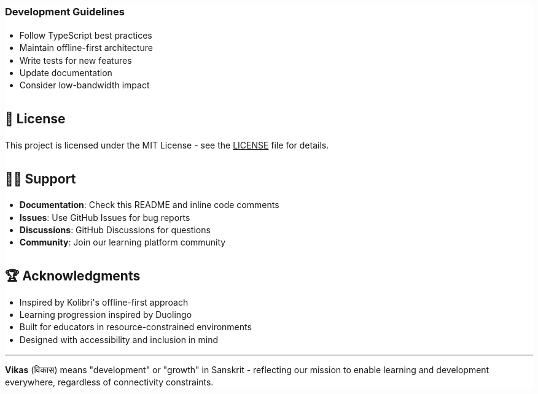 ### Development Guidelines
- Follow TypeScript best practices
- Maintain offline-first architecture
- Write tests for new features
- Update documentation
- Consider low-bandwidth impact

## 📄 License

This project is licensed under the MIT License - see the [LICENSE](LICENSE) file for details.

## 🙋‍♂️ Support

- **Documentation**: Check this README and inline code comments
- **Issues**: Use GitHub Issues for bug reports
- **Discussions**: GitHub Discussions for questions
- **Community**: Join our learning platform community

## 🏆 Acknowledgments

- Inspired by Kolibri's offline-first approach
- Learning progression inspired by Duolingo
- Built for educators in resource-constrained environments
- Designed with accessibility and inclusion in mind

---

**Vikas** (विकास) means "development" or "growth" in Sanskrit - reflecting our mission to enable learning and development everywhere, regardless of connectivity constraints.